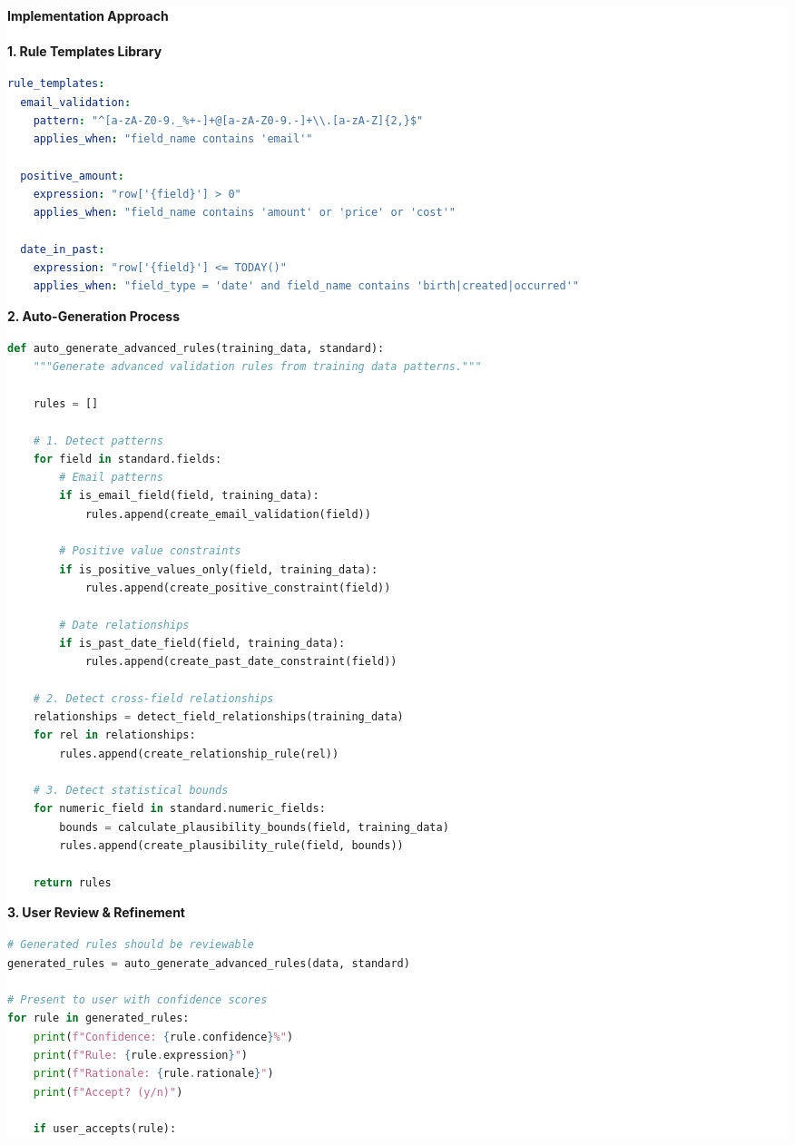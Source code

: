 #### Implementation Approach

**1. Rule Templates Library**
```yaml
rule_templates:
  email_validation:
    pattern: "^[a-zA-Z0-9._%+-]+@[a-zA-Z0-9.-]+\\.[a-zA-Z]{2,}$"
    applies_when: "field_name contains 'email'"

  positive_amount:
    expression: "row['{field}'] > 0"
    applies_when: "field_name contains 'amount' or 'price' or 'cost'"

  date_in_past:
    expression: "row['{field}'] <= TODAY()"
    applies_when: "field_type = 'date' and field_name contains 'birth|created|occurred'"
```

**2. Auto-Generation Process**
```python
def auto_generate_advanced_rules(training_data, standard):
    """Generate advanced validation rules from training data patterns."""

    rules = []

    # 1. Detect patterns
    for field in standard.fields:
        # Email patterns
        if is_email_field(field, training_data):
            rules.append(create_email_validation(field))

        # Positive value constraints
        if is_positive_values_only(field, training_data):
            rules.append(create_positive_constraint(field))

        # Date relationships
        if is_past_date_field(field, training_data):
            rules.append(create_past_date_constraint(field))

    # 2. Detect cross-field relationships
    relationships = detect_field_relationships(training_data)
    for rel in relationships:
        rules.append(create_relationship_rule(rel))

    # 3. Detect statistical bounds
    for numeric_field in standard.numeric_fields:
        bounds = calculate_plausibility_bounds(field, training_data)
        rules.append(create_plausibility_rule(field, bounds))

    return rules
```

**3. User Review & Refinement**
```python
# Generated rules should be reviewable
generated_rules = auto_generate_advanced_rules(data, standard)

# Present to user with confidence scores
for rule in generated_rules:
    print(f"Confidence: {rule.confidence}%")
    print(f"Rule: {rule.expression}")
    print(f"Rationale: {rule.rationale}")
    print(f"Accept? (y/n)")

    if user_accepts(rule):
```